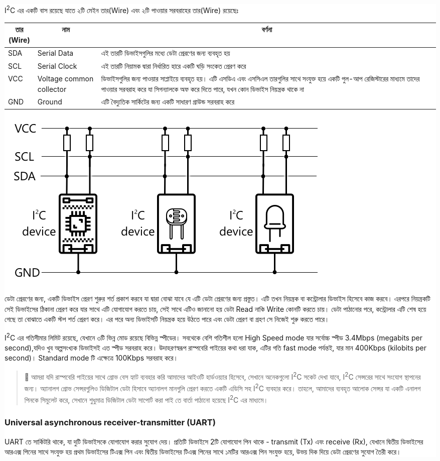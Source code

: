 I<sup>2</sup>C এর একটি বাস রয়েছে যাতে ২টি মেইন তার(Wire) এবং ২টি পাওয়ার সরবরাহের তার(Wire) রয়েছেঃ

| তার (Wire) | নাম | বর্ণনা |
| ---- | --------- | ----------- |
| SDA | Serial Data | এই তারটি ডিভাইসগুলির মধ্যে ডেটা প্রেরণের জন্য ব্যবহৃত হয় |
| SCL | Serial Clock | এই তারটি নিয়ামক দ্বারা নির্ধারিত হারে একটি ঘড়ি সংকেত প্রেরণ করে |
| VCC | Voltage common collector | ডিভাইসগুলির জন্য পাওয়ার সাপ্লাইয়ে ব্যবহৃত হয়। এটি এসডিএ এবং এসসিএল তারগুলির সাথে সংযুক্ত হয়ে একটি পুল-আপ রেজিস্টারের মাধ্যমে তাদের পাওয়ার সরবরাহ করে যা সিগন্যালকে অফ করে দিতে পারে, যখন কোন ডিভাইস নিয়ন্ত্রক থাকে না |
| GND | Ground | এটি বৈদ্যুতিক সার্কিটের জন্য একটি সাধারণ গ্রাউন্ড সরবরাহ করে |

![I2C bus with 3 devices connected to the SDA and SCL wires, sharing a common ground wire](../../../../images/i2c.png)

ডেটা প্রেরণের জন্য, একটি ডিভাইস প্রেরণ শুরুর শর্ত প্রকাশ করবে যা দ্বারা বোঝা যাবে যে এটি ডেটা প্রেরণের জন্য প্রস্তুত। এটি তখন নিয়ন্ত্রক বা কন্ট্রোলার ডিভাইস হিসেবে কাজ  করবে। এরপরে নিয়ন্ত্রকটি সেই ডিভাইসের ঠিকানা প্রেরণ করে যার সাথে এটি যোগাযোগ করতে চায়, সেই সাথে এটিও জানানো হয় ডেটা Read নাকি Write কোনটি করতে চায়। ডেটা পাঠানোর পরে, কন্ট্রোলার এটি শেষ হয়ে গেছে তা বোঝাতে একটি স্টপ শর্ত প্রেরণ করে। এর পরে অন্য ডিভাইসটি  নিয়ন্ত্রক হয়ে উঠতে পারে এবং ডেটা প্রেরণ বা গ্রহণ সে নিজেই শুরু করতে পারে।

I<sup>2</sup>C এর গতিসীমার লিমিট রয়েছে, যেখানে ৩টি ভিন্ন মোড রয়েছে বিভিন্ন স্পীডের। সবথেকে বেশি গতিশীল হলো High Speed mode যার সর্বোচ্চ স্পীড 3.4Mbps (megabits per second),যদিও খুব অল্পসংখ্যক ডিভাইসই এত স্পীড সরবরাহ করে। উদাহরণস্বরূপ রাস্পবেরি পাইয়ের কথা ধরা যাক, এটির গতি fast mode পর্যন্তই, যার মান 400Kbps (kilobits per second)। Standard mode টি  এক্ষেত্রে 100Kbps সরবরাহ করে।

> 💁 আমরা যদি রাস্পবেরি পাইয়ের সাথে গ্রোভ বেস হ্যাট ব্যবহার করি আমাদের আইওটি হার্ডওয়্যার হিসেবে, সেখানে অনেকগুলো  I<sup>2</sup>C সকেট দেখা যাবে,  I<sup>2</sup>C সেন্সরের সাথে সংযোগ স্থাপনের জন্য। অ্যানালগ গ্রোভ সেন্সরগুলিও ডিজিটাল ডেটা হিসাবে অ্যানালগ মানগুলি প্রেরণ করতে একটি এডিসি সহ I<sup>2</sup>C ব্যবহার করে। তাহলে, আমাদের ব্যবহৃত আলোক সেন্সর যা একটি এনালগ পিনকে সিমুলেট করে, সেখানে শুধুমাত্র ডিজিটাল ডেটা সাপোর্ট করা পাই তে বার্তা পাঠানো হয়েছে I<sup>2</sup>C এর মাধ্যমে।

### Universal asynchronous receiver-transmitter (UART)

UART তে সার্কিটরি থাকে, যা দুটি ডিভাইসকে যোগাযোগ করার সুযোগ দেয়। প্রতিটি ডিভাইসে 2টি যোগাযোগ পিন থাকে - transmit (Tx) এবং receive (Rx), যেখানে দ্বিতীয় ডিভাইসের আরএক্স পিনের সাথে সংযুক্ত হয় প্রথম ডিভাইসের টিএক্স পিন এবং দ্বিতীয় ডিভাইসের টিএক্স পিনের সাথে ১মটির আরএক্স পিন সংযুক্ত হয়ে, উভয় দিক দিয়ে ডেটা প্রেরণের সুযোগ তৈরী করে।
